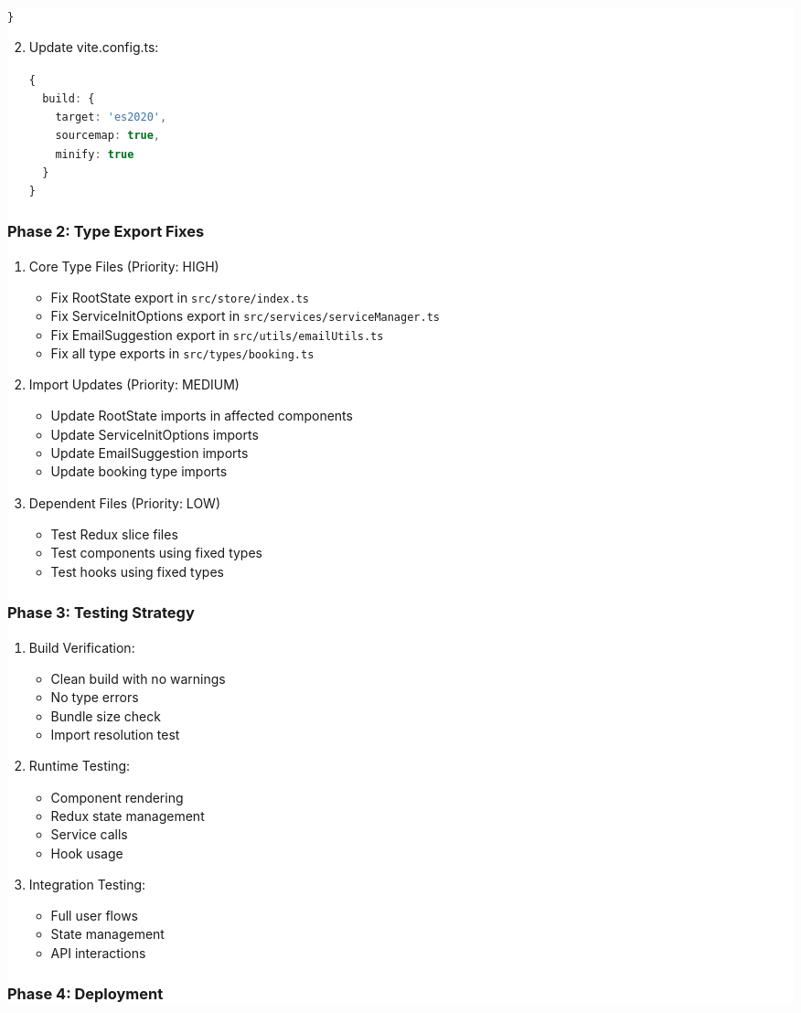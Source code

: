    ```typescript
   }
   ```

2. Update vite.config.ts:
   ```typescript
   {
     build: {
       target: 'es2020',
       sourcemap: true,
       minify: true
     }
   }
   ```

### Phase 2: Type Export Fixes

1. Core Type Files (Priority: HIGH)
   - Fix RootState export in `src/store/index.ts`
   - Fix ServiceInitOptions export in `src/services/serviceManager.ts`
   - Fix EmailSuggestion export in `src/utils/emailUtils.ts`
   - Fix all type exports in `src/types/booking.ts`

2. Import Updates (Priority: MEDIUM)
   - Update RootState imports in affected components
   - Update ServiceInitOptions imports
   - Update EmailSuggestion imports
   - Update booking type imports

3. Dependent Files (Priority: LOW)
   - Test Redux slice files
   - Test components using fixed types
   - Test hooks using fixed types

### Phase 3: Testing Strategy

1. Build Verification:
   - Clean build with no warnings
   - No type errors
   - Bundle size check
   - Import resolution test

2. Runtime Testing:
   - Component rendering
   - Redux state management
   - Service calls
   - Hook usage

3. Integration Testing:
   - Full user flows
   - State management
   - API interactions

### Phase 4: Deployment
